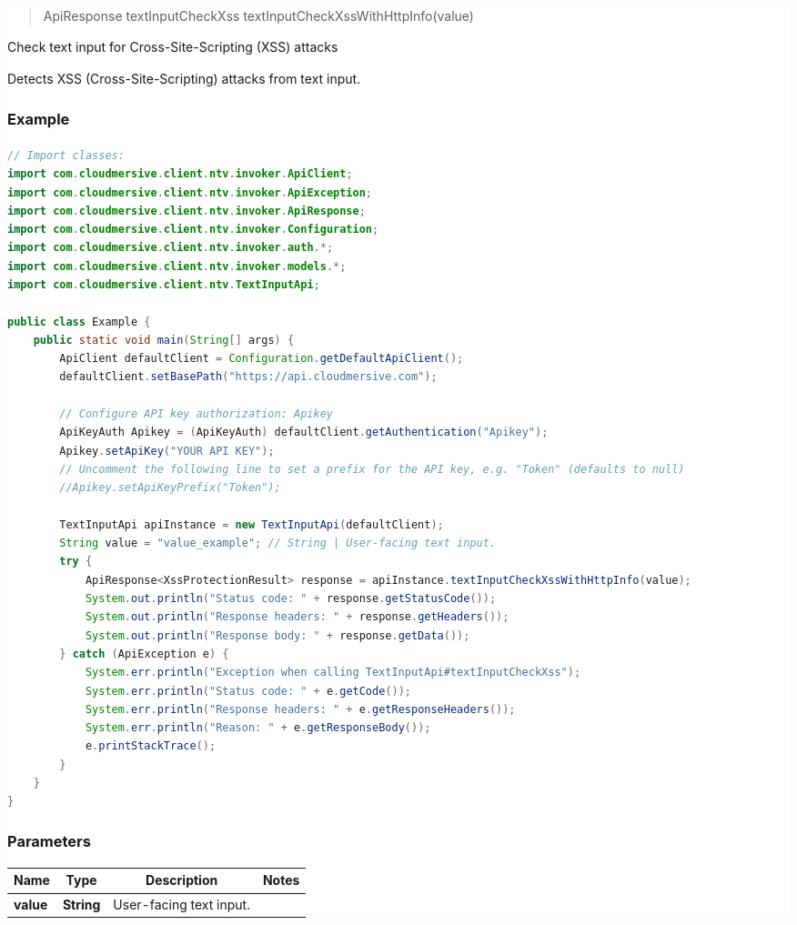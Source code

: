 > ApiResponse<XssProtectionResult> textInputCheckXss textInputCheckXssWithHttpInfo(value)

Check text input for Cross-Site-Scripting (XSS) attacks

Detects XSS (Cross-Site-Scripting) attacks from text input.

### Example

```java
// Import classes:
import com.cloudmersive.client.ntv.invoker.ApiClient;
import com.cloudmersive.client.ntv.invoker.ApiException;
import com.cloudmersive.client.ntv.invoker.ApiResponse;
import com.cloudmersive.client.ntv.invoker.Configuration;
import com.cloudmersive.client.ntv.invoker.auth.*;
import com.cloudmersive.client.ntv.invoker.models.*;
import com.cloudmersive.client.ntv.TextInputApi;

public class Example {
    public static void main(String[] args) {
        ApiClient defaultClient = Configuration.getDefaultApiClient();
        defaultClient.setBasePath("https://api.cloudmersive.com");
        
        // Configure API key authorization: Apikey
        ApiKeyAuth Apikey = (ApiKeyAuth) defaultClient.getAuthentication("Apikey");
        Apikey.setApiKey("YOUR API KEY");
        // Uncomment the following line to set a prefix for the API key, e.g. "Token" (defaults to null)
        //Apikey.setApiKeyPrefix("Token");

        TextInputApi apiInstance = new TextInputApi(defaultClient);
        String value = "value_example"; // String | User-facing text input.
        try {
            ApiResponse<XssProtectionResult> response = apiInstance.textInputCheckXssWithHttpInfo(value);
            System.out.println("Status code: " + response.getStatusCode());
            System.out.println("Response headers: " + response.getHeaders());
            System.out.println("Response body: " + response.getData());
        } catch (ApiException e) {
            System.err.println("Exception when calling TextInputApi#textInputCheckXss");
            System.err.println("Status code: " + e.getCode());
            System.err.println("Response headers: " + e.getResponseHeaders());
            System.err.println("Reason: " + e.getResponseBody());
            e.printStackTrace();
        }
    }
}
```

### Parameters


| Name | Type | Description  | Notes |
|------------- | ------------- | ------------- | -------------|
| **value** | **String**| User-facing text input. | |
